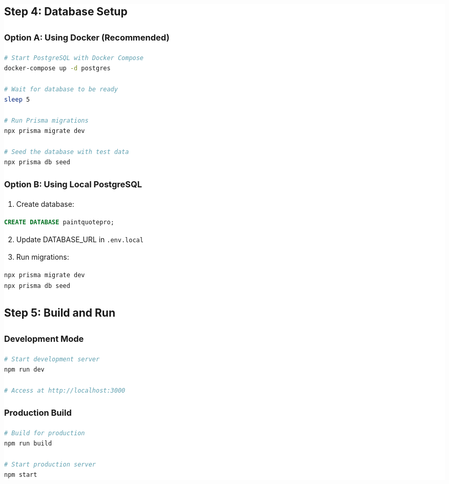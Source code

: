 ## Step 4: Database Setup

### Option A: Using Docker (Recommended)

```bash
# Start PostgreSQL with Docker Compose
docker-compose up -d postgres

# Wait for database to be ready
sleep 5

# Run Prisma migrations
npx prisma migrate dev

# Seed the database with test data
npx prisma db seed
```

### Option B: Using Local PostgreSQL

1. Create database:
```sql
CREATE DATABASE paintquotepro;
```

2. Update DATABASE_URL in `.env.local`

3. Run migrations:
```bash
npx prisma migrate dev
npx prisma db seed
```

## Step 5: Build and Run

### Development Mode

```bash
# Start development server
npm run dev

# Access at http://localhost:3000
```

### Production Build

```bash
# Build for production
npm run build

# Start production server
npm start
```
